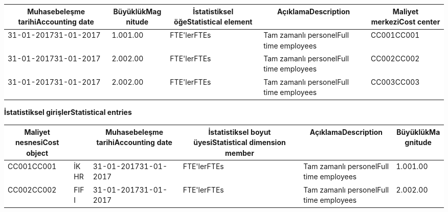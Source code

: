 | <span data-ttu-id="c6180-263">Muhasebeleşme tarihi</span><span class="sxs-lookup"><span data-stu-id="c6180-263">Accounting date</span></span> | <span data-ttu-id="c6180-264">Büyüklük</span><span class="sxs-lookup"><span data-stu-id="c6180-264">Magnitude</span></span> | <span data-ttu-id="c6180-265">İstatistiksel öğe</span><span class="sxs-lookup"><span data-stu-id="c6180-265">Statistical element</span></span> |   <span data-ttu-id="c6180-266">Açıklama</span><span class="sxs-lookup"><span data-stu-id="c6180-266">Description</span></span>       | <span data-ttu-id="c6180-267">Maliyet merkezi</span><span class="sxs-lookup"><span data-stu-id="c6180-267">Cost center</span></span> |
|-----------------|-----------|---------------------|---------------------|-------------|
| <span data-ttu-id="c6180-268">31-01-2017</span><span class="sxs-lookup"><span data-stu-id="c6180-268">31-01-2017</span></span>      | <span data-ttu-id="c6180-269">1.00</span><span class="sxs-lookup"><span data-stu-id="c6180-269">1.00</span></span>      | <span data-ttu-id="c6180-270">FTE'ler</span><span class="sxs-lookup"><span data-stu-id="c6180-270">FTEs</span></span>                | <span data-ttu-id="c6180-271">Tam zamanlı personel</span><span class="sxs-lookup"><span data-stu-id="c6180-271">Full time employees</span></span> | <span data-ttu-id="c6180-272">CC001</span><span class="sxs-lookup"><span data-stu-id="c6180-272">CC001</span></span>       |
| <span data-ttu-id="c6180-273">31-01-2017</span><span class="sxs-lookup"><span data-stu-id="c6180-273">31-01-2017</span></span>      | <span data-ttu-id="c6180-274">2.00</span><span class="sxs-lookup"><span data-stu-id="c6180-274">2.00</span></span>      | <span data-ttu-id="c6180-275">FTE'ler</span><span class="sxs-lookup"><span data-stu-id="c6180-275">FTEs</span></span>                | <span data-ttu-id="c6180-276">Tam zamanlı personel</span><span class="sxs-lookup"><span data-stu-id="c6180-276">Full time employees</span></span> | <span data-ttu-id="c6180-277">CC002</span><span class="sxs-lookup"><span data-stu-id="c6180-277">CC002</span></span>       |
| <span data-ttu-id="c6180-278">31-01-2017</span><span class="sxs-lookup"><span data-stu-id="c6180-278">31-01-2017</span></span>      | <span data-ttu-id="c6180-279">2.00</span><span class="sxs-lookup"><span data-stu-id="c6180-279">2.00</span></span>      | <span data-ttu-id="c6180-280">FTE'ler</span><span class="sxs-lookup"><span data-stu-id="c6180-280">FTEs</span></span>                | <span data-ttu-id="c6180-281">Tam zamanlı personel</span><span class="sxs-lookup"><span data-stu-id="c6180-281">Full time employees</span></span> | <span data-ttu-id="c6180-282">CC003</span><span class="sxs-lookup"><span data-stu-id="c6180-282">CC003</span></span>       |

<span data-ttu-id="c6180-283">**İstatistiksel girişler**</span><span class="sxs-lookup"><span data-stu-id="c6180-283">**Statistical entries**</span></span>

| <span data-ttu-id="c6180-284">Maliyet nesnesi</span><span class="sxs-lookup"><span data-stu-id="c6180-284">Cost object</span></span> |    | <span data-ttu-id="c6180-285">Muhasebeleşme tarihi</span><span class="sxs-lookup"><span data-stu-id="c6180-285">Accounting date</span></span> | <span data-ttu-id="c6180-286">İstatistiksel boyut üyesi</span><span class="sxs-lookup"><span data-stu-id="c6180-286">Statistical dimension member</span></span> |  <span data-ttu-id="c6180-287">Açıklama</span><span class="sxs-lookup"><span data-stu-id="c6180-287">Description</span></span>        | <span data-ttu-id="c6180-288">Büyüklük</span><span class="sxs-lookup"><span data-stu-id="c6180-288">Magnitude</span></span> |
|-------------|----|-----------------|------------------------------|---------------------|-----------|
| <span data-ttu-id="c6180-289">CC001</span><span class="sxs-lookup"><span data-stu-id="c6180-289">CC001</span></span>       | <span data-ttu-id="c6180-290">İK</span><span class="sxs-lookup"><span data-stu-id="c6180-290">HR</span></span> | <span data-ttu-id="c6180-291">31-01-2017</span><span class="sxs-lookup"><span data-stu-id="c6180-291">31-01-2017</span></span>      | <span data-ttu-id="c6180-292">FTE'ler</span><span class="sxs-lookup"><span data-stu-id="c6180-292">FTEs</span></span>                         | <span data-ttu-id="c6180-293">Tam zamanlı personel</span><span class="sxs-lookup"><span data-stu-id="c6180-293">Full time employees</span></span> | <span data-ttu-id="c6180-294">1.00</span><span class="sxs-lookup"><span data-stu-id="c6180-294">1.00</span></span>      |
| <span data-ttu-id="c6180-295">CC002</span><span class="sxs-lookup"><span data-stu-id="c6180-295">CC002</span></span>       | <span data-ttu-id="c6180-296">FI</span><span class="sxs-lookup"><span data-stu-id="c6180-296">FI</span></span> | <span data-ttu-id="c6180-297">31-01-2017</span><span class="sxs-lookup"><span data-stu-id="c6180-297">31-01-2017</span></span>      | <span data-ttu-id="c6180-298">FTE'ler</span><span class="sxs-lookup"><span data-stu-id="c6180-298">FTEs</span></span>                         | <span data-ttu-id="c6180-299">Tam zamanlı personel</span><span class="sxs-lookup"><span data-stu-id="c6180-299">Full time employees</span></span> | <span data-ttu-id="c6180-300">2.00</span><span class="sxs-lookup"><span data-stu-id="c6180-300">2.00</span></span>      |